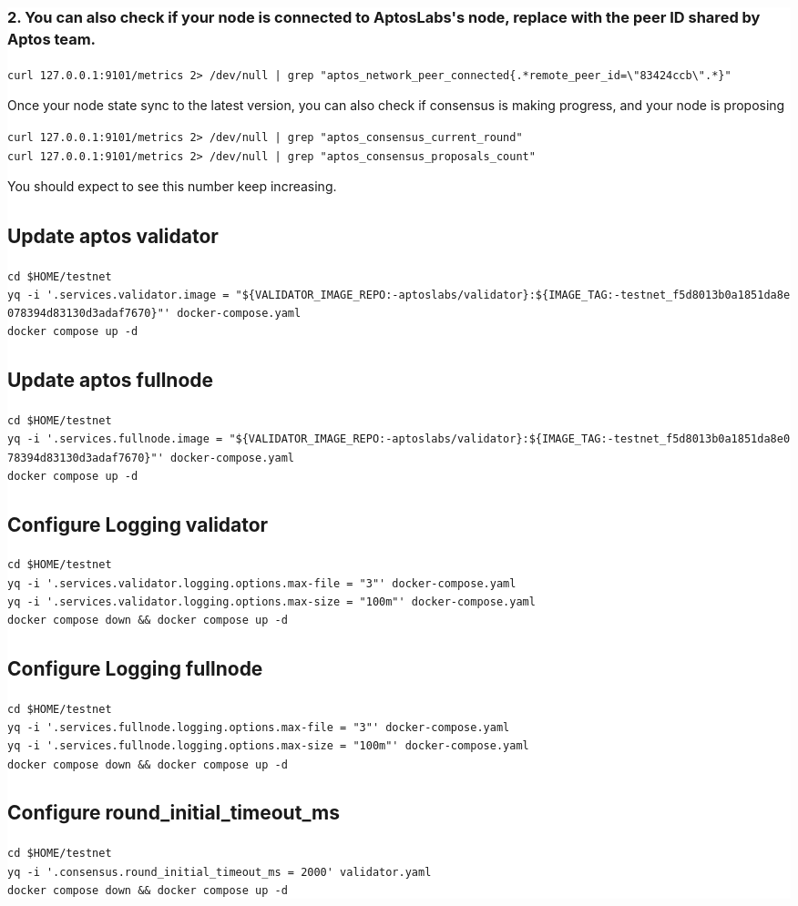 ### 2. You can also check if your node is connected to AptosLabs's node, replace <Aptos Peer ID> with the peer ID shared by Aptos team.
```
curl 127.0.0.1:9101/metrics 2> /dev/null | grep "aptos_network_peer_connected{.*remote_peer_id=\"83424ccb\".*}"
```
Once your node state sync to the latest version, you can also check if consensus is making progress, and your node is proposing
```
curl 127.0.0.1:9101/metrics 2> /dev/null | grep "aptos_consensus_current_round"
curl 127.0.0.1:9101/metrics 2> /dev/null | grep "aptos_consensus_proposals_count"
```
You should expect to see this number keep increasing.

## Update aptos validator
```
cd $HOME/testnet
yq -i '.services.validator.image = "${VALIDATOR_IMAGE_REPO:-aptoslabs/validator}:${IMAGE_TAG:-testnet_f5d8013b0a1851da8e078394d83130d3adaf7670}"' docker-compose.yaml
docker compose up -d
```

## Update aptos fullnode
```
cd $HOME/testnet
yq -i '.services.fullnode.image = "${VALIDATOR_IMAGE_REPO:-aptoslabs/validator}:${IMAGE_TAG:-testnet_f5d8013b0a1851da8e078394d83130d3adaf7670}"' docker-compose.yaml
docker compose up -d
```

## Configure Logging validator
```
cd $HOME/testnet
yq -i '.services.validator.logging.options.max-file = "3"' docker-compose.yaml
yq -i '.services.validator.logging.options.max-size = "100m"' docker-compose.yaml
docker compose down && docker compose up -d
```

## Configure Logging fullnode
```
cd $HOME/testnet
yq -i '.services.fullnode.logging.options.max-file = "3"' docker-compose.yaml
yq -i '.services.fullnode.logging.options.max-size = "100m"' docker-compose.yaml
docker compose down && docker compose up -d
```

## Configure round_initial_timeout_ms
```
cd $HOME/testnet
yq -i '.consensus.round_initial_timeout_ms = 2000' validator.yaml
docker compose down && docker compose up -d
```
